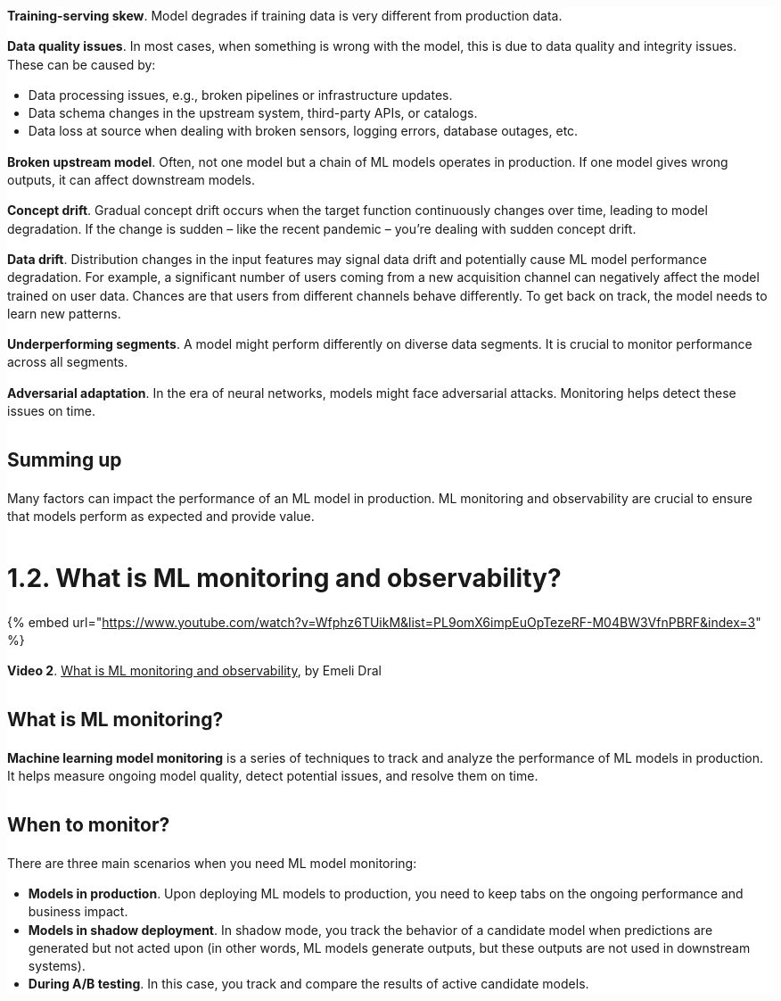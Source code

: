 **Training-serving skew**. Model degrades if training data is very different from production data.

**Data quality issues**. In most cases, when something is wrong with the model, this is due to data quality and integrity issues. These can be caused by:
* Data processing issues, e.g., broken pipelines or infrastructure updates.
* Data schema changes in the upstream system, third-party APIs, or catalogs.
* Data loss at source when dealing with broken sensors, logging errors, database outages, etc.

**Broken upstream model**. Often, not one model but a chain of ML models operates in production. If one model gives wrong outputs, it can affect downstream models.

**Concept drift**. Gradual concept drift occurs when the target function continuously changes over time, leading to model degradation. If the change is sudden – like the recent pandemic – you’re dealing with sudden concept drift. 

**Data drift**. Distribution changes in the input features may signal data drift and potentially cause ML model performance degradation. For example, a significant number of users coming from a new acquisition channel can negatively affect the model trained on user data. Chances are that users from different channels behave differently. To get back on track, the model needs to learn new patterns. 

**Underperforming segments**. A model might perform differently on diverse data segments. It is crucial to monitor performance across all segments.

**Adversarial adaptation**. In the era of neural networks, models might face adversarial attacks. Monitoring helps detect these issues on time.

## Summing up

Many factors can impact the performance of an ML model in production. ML monitoring and observability are crucial to ensure that models perform as expected and provide value.

# 1.2. What is ML monitoring and observability?

{% embed url="https://www.youtube.com/watch?v=Wfphz6TUikM&list=PL9omX6impEuOpTezeRF-M04BW3VfnPBRF&index=3" %}

**Video 2**. [What is ML monitoring and observability](https://www.youtube.com/watch?v=Wfphz6TUikM&list=PL9omX6impEuOpTezeRF-M04BW3VfnPBRF&index=3), by Emeli Dral

## What is ML monitoring?

**Machine learning model monitoring** is a series of techniques to track and analyze the performance of ML models in production. It helps measure ongoing model quality, detect potential issues, and resolve them on time.

## When to monitor?

There are three main scenarios when you need ML model monitoring:
* **Models in production**. Upon deploying ML models to production, you need to keep tabs on the ongoing performance and business impact.
* **Models in shadow deployment**. In shadow mode, you track the behavior of a candidate model when predictions are generated but not acted upon (in other words, ML models generate outputs, but these outputs are not used in downstream systems).
* **During A/B testing**. In this case, you track and compare the results of active candidate models.
